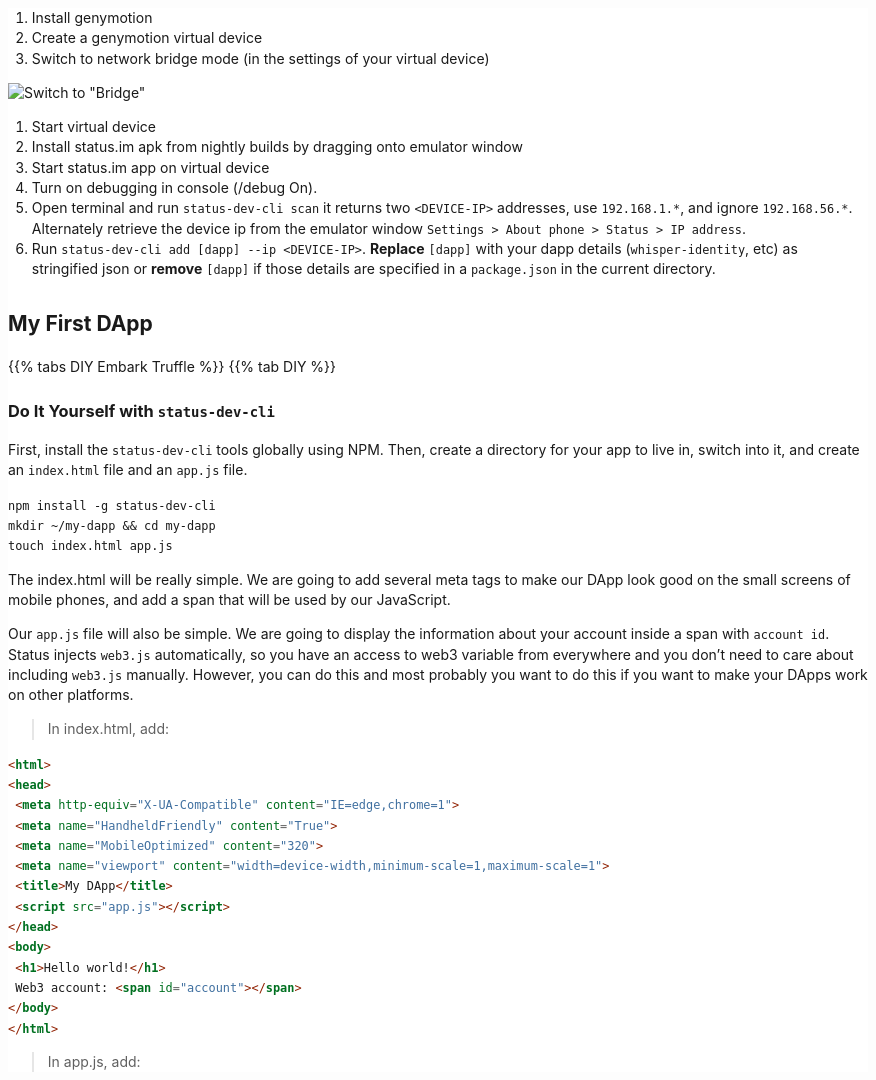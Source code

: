 1. Install genymotion
1. Create a genymotion virtual device
1. Switch to network bridge mode (in the settings of your virtual device)

![Switch to "Bridge"](images/networking.png)  

1. Start virtual device
1. Install status.im apk from nightly builds by dragging onto emulator window
1. Start status.im app on virtual device
1. Turn on debugging in console (/debug On).
1. Open terminal and run `status-dev-cli scan` it returns two `<DEVICE-IP>` addresses, use `192.168.1.*`, and ignore `192.168.56.*`. Alternately retrieve the device ip from the emulator window `Settings > About phone > Status > IP address`.
1. Run `status-dev-cli add [dapp] --ip <DEVICE-IP>`. **Replace** `[dapp]` with your dapp details (`whisper-identity`, etc) as stringified json or **remove** `[dapp]` if those details are specified in a `package.json` in the current directory.



## My First DApp

{{% tabs DIY Embark Truffle %}}
{{% tab DIY %}}
### Do It Yourself with `status-dev-cli`

First, install the `status-dev-cli` tools globally using NPM. Then, create a directory for your app to live in, switch into it, and create an `index.html` file and an `app.js` file.

```shell
npm install -g status-dev-cli
mkdir ~/my-dapp && cd my-dapp
touch index.html app.js
```

The index.html will be really simple. We are going to add several meta tags to make our DApp look good on the small screens of mobile phones, and add a span that will be used by our JavaScript.

Our `app.js` file will also be simple. We are going to display the information about your account inside a span with `account id`. Status injects `web3.js` automatically, so you have an access to web3 variable from everywhere and you don’t need to care about including `web3.js` manually. However, you can do this and most probably you want to do this if you want to make your DApps work on other platforms.

> In index.html, add:   

```html
<html>
<head>
 <meta http-equiv="X-UA-Compatible" content="IE=edge,chrome=1">
 <meta name="HandheldFriendly" content="True">
 <meta name="MobileOptimized" content="320">
 <meta name="viewport" content="width=device-width,minimum-scale=1,maximum-scale=1">
 <title>My DApp</title>
 <script src="app.js"></script>
</head>
<body>
 <h1>Hello world!</h1>
 Web3 account: <span id="account"></span>
</body>
</html>
```
> In app.js, add:    
